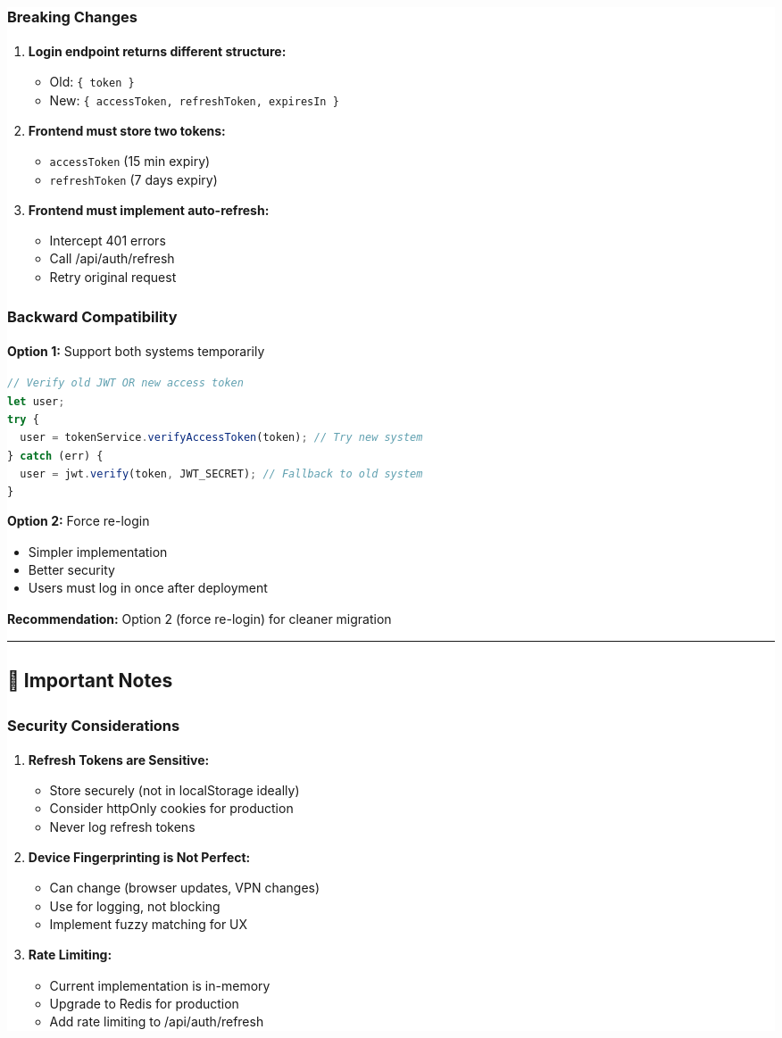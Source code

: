 ### Breaking Changes

1. **Login endpoint returns different structure:**
   - Old: `{ token }`
   - New: `{ accessToken, refreshToken, expiresIn }`

2. **Frontend must store two tokens:**
   - `accessToken` (15 min expiry)
   - `refreshToken` (7 days expiry)

3. **Frontend must implement auto-refresh:**
   - Intercept 401 errors
   - Call /api/auth/refresh
   - Retry original request

### Backward Compatibility

**Option 1:** Support both systems temporarily
```javascript
// Verify old JWT OR new access token
let user;
try {
  user = tokenService.verifyAccessToken(token); // Try new system
} catch (err) {
  user = jwt.verify(token, JWT_SECRET); // Fallback to old system
}
```

**Option 2:** Force re-login
- Simpler implementation
- Better security
- Users must log in once after deployment

**Recommendation:** Option 2 (force re-login) for cleaner migration

---

## 🚨 Important Notes

### Security Considerations

1. **Refresh Tokens are Sensitive:**
   - Store securely (not in localStorage ideally)
   - Consider httpOnly cookies for production
   - Never log refresh tokens

2. **Device Fingerprinting is Not Perfect:**
   - Can change (browser updates, VPN changes)
   - Use for logging, not blocking
   - Implement fuzzy matching for UX

3. **Rate Limiting:**
   - Current implementation is in-memory
   - Upgrade to Redis for production
   - Add rate limiting to /api/auth/refresh
